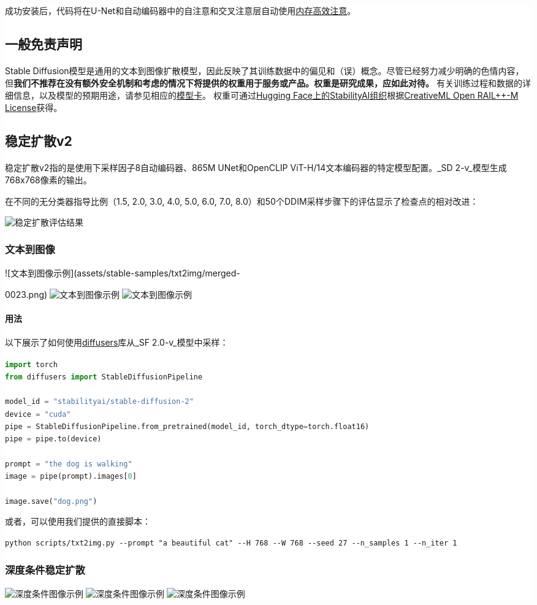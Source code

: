 成功安装后，代码将在U-Net和自动编码器中的自注意和交叉注意层自动使用[内存高效注意](https://github.com/facebookresearch/xformers)。

## 一般免责声明
Stable Diffusion模型是通用的文本到图像扩散模型，因此反映了其训练数据中的偏见和（误）概念。尽管已经努力减少明确的色情内容，但**我们不推荐在没有额外安全机制和考虑的情况下将提供的权重用于服务或产品。权重是研究成果，应如此对待。**
有关训练过程和数据的详细信息，以及模型的预期用途，请参见相应的[模型卡](https://huggingface.co/stabilityai/stable-diffusion-2)。
权重可通过[Hugging Face上的StabilityAI组织](https://huggingface.co/StabilityAI)根据[CreativeML Open RAIL++-M License](LICENSE-MODEL)获得。

## 稳定扩散v2

稳定扩散v2指的是使用下采样因子8自动编码器、865M UNet和OpenCLIP ViT-H/14文本编码器的特定模型配置。_SD 2-v_模型生成768x768像素的输出。

在不同的无分类器指导比例（1.5, 2.0, 3.0, 4.0, 5.0, 6.0, 7.0, 8.0）和50个DDIM采样步骤下的评估显示了检查点的相对改进：

![稳定扩散评估结果](assets/model-variants.jpg)

### 文本到图像
![文本到图像示例](assets/stable-samples/txt2img/merged-

0023.png)
![文本到图像示例](assets/stable-samples/txt2img/merged-0021.png)
![文本到图像示例](assets/stable-samples/txt2img/merged-0024.png)

#### 用法
以下展示了如何使用[diffusers](https://github.com/huggingface/diffusers)库从_SF 2.0-v_模型中采样：
```python
import torch
from diffusers import StableDiffusionPipeline

model_id = "stabilityai/stable-diffusion-2"
device = "cuda"
pipe = StableDiffusionPipeline.from_pretrained(model_id, torch_dtype=torch.float16)
pipe = pipe.to(device)

prompt = "the dog is walking"
image = pipe(prompt).images[0]

image.save("dog.png")
```
或者，可以使用我们提供的直接脚本：
```commandline
python scripts/txt2img.py --prompt "a beautiful cat" --H 768 --W 768 --seed 27 --n_samples 1 --n_iter 1
```

### 深度条件稳定扩散
![深度条件图像示例](assets/stable-samples/depth2img/depth2img02.png)
![深度条件图像示例](assets/stable-samples/depth2img/depth2img05.png)
![深度条件图像示例](assets/stable-samples/depth2img/depth2img06.png)
